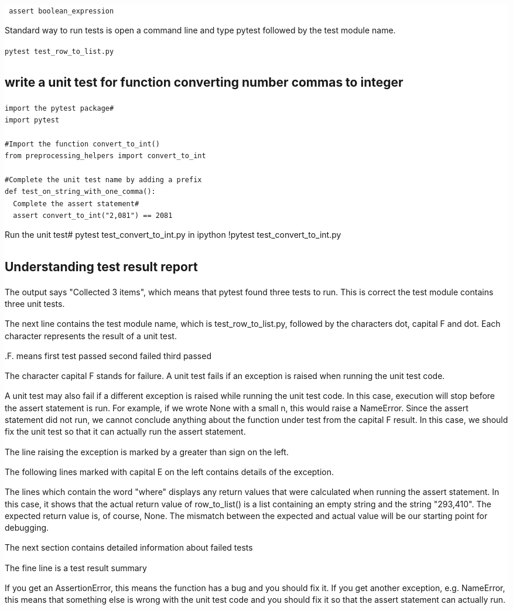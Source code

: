 ``` assert boolean_expression```

Standard way to run tests is open a command line and type pytest followed by the test module name.

```pytest test_row_to_list.py```


## write a unit test for function converting number commas to integer

```
import the pytest package#
import pytest

#Import the function convert_to_int()
from preprocessing_helpers import convert_to_int

#Complete the unit test name by adding a prefix
def test_on_string_with_one_comma():
  Complete the assert statement#
  assert convert_to_int("2,081") == 2081
```

Run the unit test#
pytest test_convert_to_int.py
in ipython
!pytest test_convert_to_int.py


## Understanding test result report

The output says "Collected 3 items", which means that pytest found three tests to run.
This is correct the test module contains three unit tests.


The next line contains the test module name, which is test_row_to_list.py, followed by the characters dot, capital F and dot. Each character represents the result of a unit test.

.F. means first test passed second failed third passed

The character capital F stands for failure. A unit test fails if an exception is raised when running the unit test code.

A unit test may also fail if a different exception is raised while running the unit test code. In this case, execution will stop before the assert statement is run. For example, if we wrote None with a small n, this would raise a NameError. Since the assert statement did not run, we cannot conclude anything about the function under test from the capital F result. In this case, we should fix the unit test so that it can actually run the assert statement.

The line raising the exception is marked by a greater than sign on the left.

The following lines marked with capital E on the left contains details of the exception.

The lines which contain the word "where" displays any return values that were calculated when running the assert statement. In this case, it shows that the actual return value of row_to_list() is a list containing an empty string and the string "293,410". The expected return value is, of course, None. The mismatch between the expected and actual value will be our starting point for debugging.

The next section contains detailed information about failed tests


The fine line is a test result summary

If you get an AssertionError, this means the function has a bug and you should fix it. 
If you get another exception, e.g. NameError, this means that something else is wrong 
with the unit test code and you should fix it so that the assert statement can actually run.
```